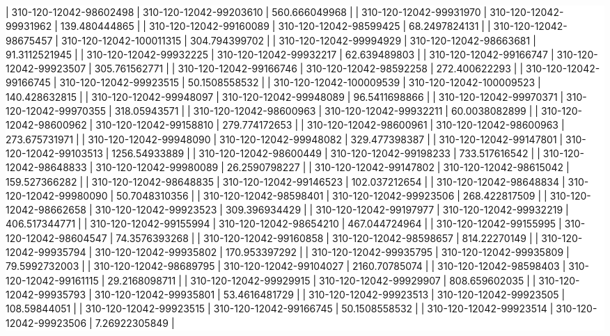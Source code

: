| 310-120-12042-98602498 | 310-120-12042-99203610 | 560.666049968 |
| 310-120-12042-99931970 | 310-120-12042-99931962 | 139.480444865 |
| 310-120-12042-99160089 | 310-120-12042-98599425 | 68.2497824131 |
| 310-120-12042-98675457 | 310-120-12042-100011315 | 304.794399702 |
| 310-120-12042-99994929 | 310-120-12042-98663681 | 91.3112521945 |
| 310-120-12042-99932225 | 310-120-12042-99932217 | 62.639489803 |
| 310-120-12042-99166747 | 310-120-12042-99923507 | 305.761562771 |
| 310-120-12042-99166746 | 310-120-12042-98592258 | 272.400622293 |
| 310-120-12042-99166745 | 310-120-12042-99923515 | 50.1508558532 |
| 310-120-12042-100009539 | 310-120-12042-100009523 | 140.428632815 |
| 310-120-12042-99948097 | 310-120-12042-99948089 | 96.5411698866 |
| 310-120-12042-99970371 | 310-120-12042-99970355 | 318.05943571 |
| 310-120-12042-98600963 | 310-120-12042-99932211 | 60.0038082899 |
| 310-120-12042-98600962 | 310-120-12042-99158810 | 279.774172653 |
| 310-120-12042-98600961 | 310-120-12042-98600963 | 273.675731971 |
| 310-120-12042-99948090 | 310-120-12042-99948082 | 329.477398387 |
| 310-120-12042-99147801 | 310-120-12042-99103513 | 1256.54933889 |
| 310-120-12042-98600449 | 310-120-12042-99198233 | 733.517616542 |
| 310-120-12042-98648833 | 310-120-12042-99980089 | 26.2590798227 |
| 310-120-12042-99147802 | 310-120-12042-98615042 | 159.527366282 |
| 310-120-12042-98648835 | 310-120-12042-99146523 | 102.037212654 |
| 310-120-12042-98648834 | 310-120-12042-99980090 | 50.7048310356 |
| 310-120-12042-98598401 | 310-120-12042-99923506 | 268.422817509 |
| 310-120-12042-98662658 | 310-120-12042-99923523 | 309.396934429 |
| 310-120-12042-99197977 | 310-120-12042-99932219 | 406.517344771 |
| 310-120-12042-99155994 | 310-120-12042-98654210 | 467.044724964 |
| 310-120-12042-99155995 | 310-120-12042-98604547 | 74.3576393268 |
| 310-120-12042-99160858 | 310-120-12042-98598657 | 814.22270149 |
| 310-120-12042-99935794 | 310-120-12042-99935802 | 170.953397292 |
| 310-120-12042-99935795 | 310-120-12042-99935809 | 79.5992732003 |
| 310-120-12042-98689795 | 310-120-12042-99104027 | 2160.70785074 |
| 310-120-12042-98598403 | 310-120-12042-99161115 | 29.2168098711 |
| 310-120-12042-99929915 | 310-120-12042-99929907 | 808.659602035 |
| 310-120-12042-99935793 | 310-120-12042-99935801 | 53.4616481729 |
| 310-120-12042-99923513 | 310-120-12042-99923505 | 108.59844051 |
| 310-120-12042-99923515 | 310-120-12042-99166745 | 50.1508558532 |
| 310-120-12042-99923514 | 310-120-12042-99923506 | 7.26922305849 |